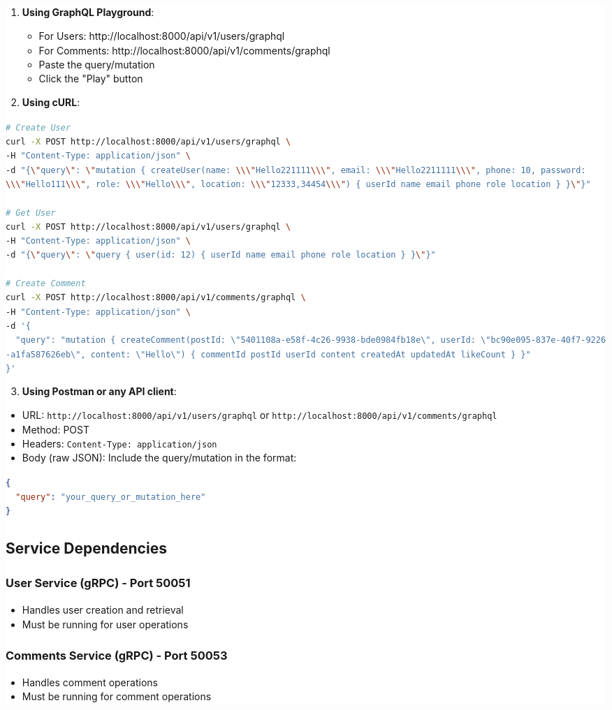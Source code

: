 1. **Using GraphQL Playground**:
   - For Users: http://localhost:8000/api/v1/users/graphql
   - For Comments: http://localhost:8000/api/v1/comments/graphql
   - Paste the query/mutation
   - Click the "Play" button

2. **Using cURL**:
```bash
# Create User
curl -X POST http://localhost:8000/api/v1/users/graphql \
-H "Content-Type: application/json" \
-d "{\"query\": \"mutation { createUser(name: \\\"Hello221111\\\", email: \\\"Hello2211111\\\", phone: 10, password: \\\"Hello111\\\", role: \\\"Hello\\\", location: \\\"12333,34454\\\") { userId name email phone role location } }\"}"

# Get User
curl -X POST http://localhost:8000/api/v1/users/graphql \
-H "Content-Type: application/json" \
-d "{\"query\": \"query { user(id: 12) { userId name email phone role location } }\"}"

# Create Comment
curl -X POST http://localhost:8000/api/v1/comments/graphql \
-H "Content-Type: application/json" \
-d '{
  "query": "mutation { createComment(postId: \"5401108a-e58f-4c26-9938-bde0984fb18e\", userId: \"bc90e095-837e-40f7-9226-a1fa587626eb\", content: \"Hello\") { commentId postId userId content createdAt updatedAt likeCount } }"
}'
```

3. **Using Postman or any API client**:
- URL: `http://localhost:8000/api/v1/users/graphql` or `http://localhost:8000/api/v1/comments/graphql`
- Method: POST
- Headers: `Content-Type: application/json`
- Body (raw JSON): Include the query/mutation in the format:
```json
{
  "query": "your_query_or_mutation_here"
}
```

## Service Dependencies

### User Service (gRPC) - Port 50051
- Handles user creation and retrieval
- Must be running for user operations

### Comments Service (gRPC) - Port 50053
- Handles comment operations
- Must be running for comment operations

